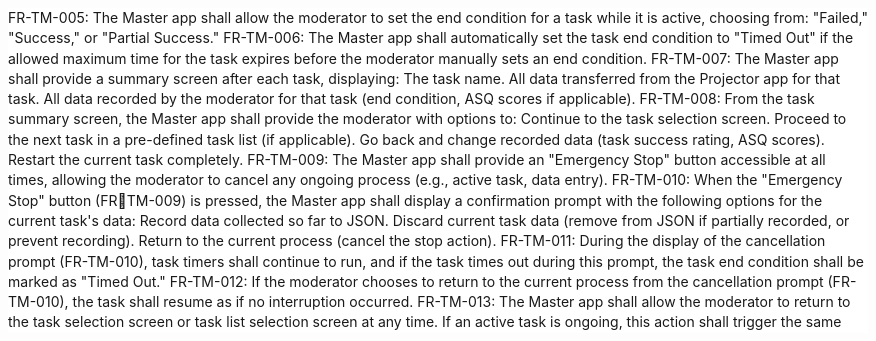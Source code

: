 FR-TM-005: The Master app shall allow the moderator
to set the
end condition for a task while it is active, choosing
from:
"Failed," "Success," or "Partial Success."
FR-TM-006: The Master app shall automatically set the
task end
condition to "Timed Out" if the allowed maximum
time for the
task expires before the moderator manually sets an
end condition.
FR-TM-007: The Master app shall provide a summary
screen after
each task, displaying:
The task name.
All data transferred from the Projector app for that
task.
All data recorded by the moderator for that task
(end condition,
ASQ scores if applicable).
FR-TM-008: From the task summary screen, the Master
app shall
provide the moderator with options to:
Continue to the task selection screen.
Proceed to the next task in a pre-defined task list (if
applicable).
Go back and change recorded data (task success
rating, ASQ
scores).
Restart the current task completely.
FR-TM-009: The Master app shall provide an
"Emergency Stop"
button accessible at all times, allowing the
moderator to cancel
any ongoing process (e.g., active task, data entry).
FR-TM-010: When the "Emergency Stop" button (FRTM-009) is
pressed, the Master app shall display a confirmation
prompt with
the following options for the current task's data:
Record data collected so far to JSON.
Discard current task data (remove from JSON if
partially
recorded, or prevent recording).
Return to the current process (cancel the stop
action).
FR-TM-011: During the display of the cancellation
prompt
(FR-TM-010), task timers shall continue to run, and if
the task
times out during this prompt, the task end condition
shall be
marked as "Timed Out."
FR-TM-012: If the moderator chooses to return to the
current
process from the cancellation prompt (FR-TM-010),
the task shall
resume as if no interruption occurred.
FR-TM-013: The Master app shall allow the moderator
to return to
the task selection screen or task list selection screen
at any
time.
If an active task is ongoing, this action shall trigger
the same